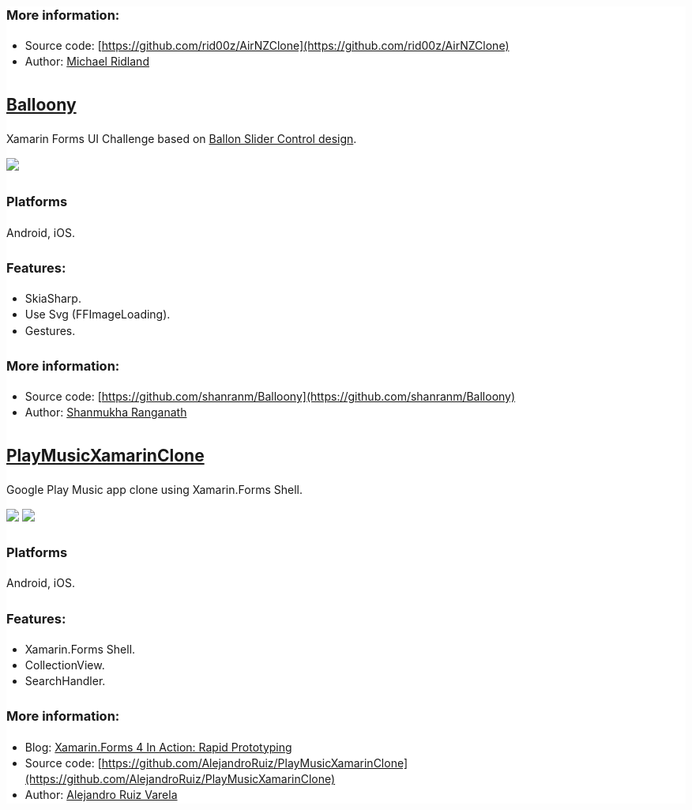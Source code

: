 ### More information:

- Source code: [https://github.com/rid00z/AirNZClone](https://github.com/rid00z/AirNZClone)
- Author: [Michael Ridland](https://github.com/rid00z)

## [Balloony](https://github.com/shanranm/Balloony)

Xamarin Forms UI Challenge based on [Ballon Slider Control design](https://dribbble.com/shots/6549207-Balloon-Slider-Control).

<img src="https://img1.dotnet9.com/2022/04/images/balloony.gif" Width="250" />

### Platforms

Android, iOS.

### Features:

- SkiaSharp.
- Use Svg (FFImageLoading).
- Gestures.

### More information:

- Source code: [https://github.com/shanranm/Balloony](https://github.com/shanranm/Balloony)
- Author: [Shanmukha Ranganath](https://github.com/shanranm)

## [PlayMusicXamarinClone](https://github.com/AlejandroRuiz/PlayMusicXamarinClone)

Google Play Music app clone using Xamarin.Forms Shell.

<img src="https://img1.dotnet9.com/2022/04/images/playmusicclone01.png" Width="220" /> <img src="https://img1.dotnet9.com/2022/04/images/playmusicclone02.png" Width="220" />

### Platforms

Android, iOS.

### Features:

- Xamarin.Forms Shell.
- CollectionView.
- SearchHandler.

### More information:

- Blog: [Xamarin.Forms 4 In Action: Rapid Prototyping](https://alejandroruizvarela.blogspot.com/2019/07/xamarinforms-4-in-action-rapid.html)
- Source code: [https://github.com/AlejandroRuiz/PlayMusicXamarinClone](https://github.com/AlejandroRuiz/PlayMusicXamarinClone)
- Author: [Alejandro Ruiz Varela](https://github.com/AlejandroRuiz)
